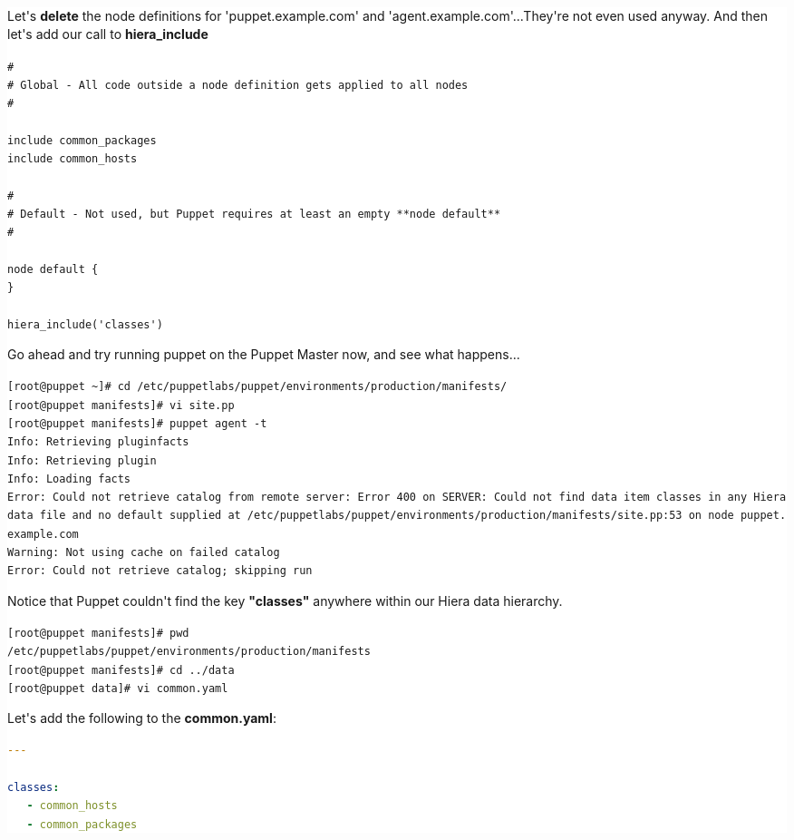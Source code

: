 
Let's **delete** the node definitions for 'puppet.example.com' and 'agent.example.com'...They're not even used anyway.  And then let's add our call to **hiera_include**


```puppet
#
# Global - All code outside a node definition gets applied to all nodes
#

include common_packages
include common_hosts

#
# Default - Not used, but Puppet requires at least an empty **node default**
#

node default {
}

hiera_include('classes')

```


Go ahead and try running puppet on the Puppet Master now, and see what happens...


```shell
[root@puppet ~]# cd /etc/puppetlabs/puppet/environments/production/manifests/
[root@puppet manifests]# vi site.pp
[root@puppet manifests]# puppet agent -t
Info: Retrieving pluginfacts
Info: Retrieving plugin
Info: Loading facts
Error: Could not retrieve catalog from remote server: Error 400 on SERVER: Could not find data item classes in any Hiera data file and no default supplied at /etc/puppetlabs/puppet/environments/production/manifests/site.pp:53 on node puppet.example.com
Warning: Not using cache on failed catalog
Error: Could not retrieve catalog; skipping run
```


Notice that Puppet couldn't find the key **"classes"** anywhere within our Hiera data hierarchy.


```shell
[root@puppet manifests]# pwd
/etc/puppetlabs/puppet/environments/production/manifests
[root@puppet manifests]# cd ../data
[root@puppet data]# vi common.yaml
```


Let's add the following to the **common.yaml**:


```yaml
---

classes:
   - common_hosts
   - common_packages


```
